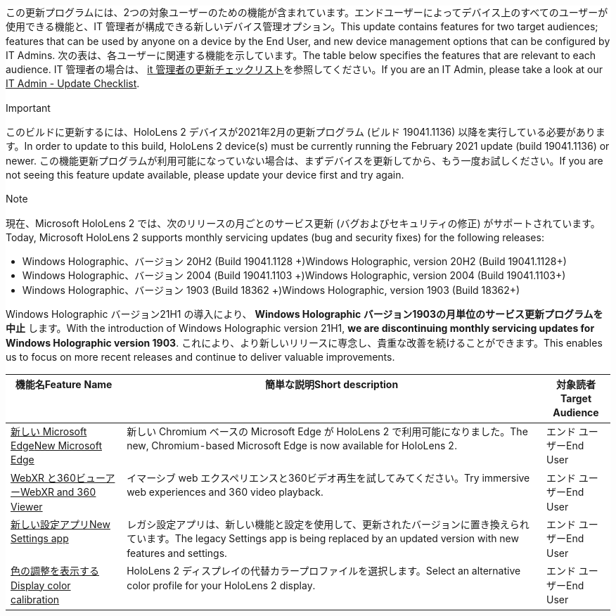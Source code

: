<span data-ttu-id="c2e57-171">この更新プログラムには、2つの対象ユーザーのための機能が含まれています。エンドユーザーによってデバイス上のすべてのユーザーが使用できる機能と、IT 管理者が構成できる新しいデバイス管理オプション。</span><span class="sxs-lookup"><span data-stu-id="c2e57-171">This update contains features for two target audiences; features that can be used by anyone on a device by the End User, and new device management options that can be configured by IT Admins.</span></span> <span data-ttu-id="c2e57-172">次の表は、各ユーザーに関連する機能を示しています。</span><span class="sxs-lookup"><span data-stu-id="c2e57-172">The table below specifies the features that are relevant to each audience.</span></span> <span data-ttu-id="c2e57-173">IT 管理者の場合は、 [it 管理者の更新チェックリスト](#it-admin---update-checklist)を参照してください。</span><span class="sxs-lookup"><span data-stu-id="c2e57-173">If you are an IT Admin, please take a look at our [IT Admin - Update Checklist](#it-admin---update-checklist).</span></span>
>[!IMPORTANT]
><span data-ttu-id="c2e57-174">このビルドに更新するには、HoloLens 2 デバイスが2021年2月の更新プログラム (ビルド 19041.1136) 以降を実行している必要があります。</span><span class="sxs-lookup"><span data-stu-id="c2e57-174">In order to update to this build, HoloLens 2 device(s) must be currently running the February 2021 update (build 19041.1136) or newer.</span></span> <span data-ttu-id="c2e57-175">この機能更新プログラムが利用可能になっていない場合は、まずデバイスを更新してから、もう一度お試しください。</span><span class="sxs-lookup"><span data-stu-id="c2e57-175">If you are not seeing this feature update available, please update your device first and try again.</span></span>

>[!NOTE]
><span data-ttu-id="c2e57-176">現在、Microsoft HoloLens 2 では、次のリリースの月ごとのサービス更新 (バグおよびセキュリティの修正) がサポートされています。</span><span class="sxs-lookup"><span data-stu-id="c2e57-176">Today, Microsoft HoloLens 2 supports monthly servicing updates (bug and security fixes) for the following releases:</span></span>
>- <span data-ttu-id="c2e57-177">Windows Holographic、バージョン 20H2 (Build 19041.1128 +)</span><span class="sxs-lookup"><span data-stu-id="c2e57-177">Windows Holographic, version 20H2 (Build 19041.1128+)</span></span>
>- <span data-ttu-id="c2e57-178">Windows Holographic、バージョン 2004 (Build 19041.1103 +)</span><span class="sxs-lookup"><span data-stu-id="c2e57-178">Windows Holographic, version 2004 (Build 19041.1103+)</span></span>
>- <span data-ttu-id="c2e57-179">Windows Holographic、バージョン 1903 (Build 18362 +)</span><span class="sxs-lookup"><span data-stu-id="c2e57-179">Windows Holographic, version 1903 (Build 18362+)</span></span> 
>
> <span data-ttu-id="c2e57-180">Windows Holographic バージョン21H1 の導入により、 **Windows Holographic バージョン1903の月単位のサービス更新プログラムを中止** します。</span><span class="sxs-lookup"><span data-stu-id="c2e57-180">With the introduction of Windows Holographic version 21H1, **we are discontinuing monthly servicing updates for Windows Holographic version 1903**.</span></span> <span data-ttu-id="c2e57-181">これにより、より新しいリリースに専念し、貴重な改善を続けることができます。</span><span class="sxs-lookup"><span data-stu-id="c2e57-181">This enables us to focus on more recent releases and continue to deliver valuable improvements.</span></span> 


| <span data-ttu-id="c2e57-182">機能名</span><span class="sxs-lookup"><span data-stu-id="c2e57-182">Feature Name</span></span>                                              | <span data-ttu-id="c2e57-183">簡単な説明</span><span class="sxs-lookup"><span data-stu-id="c2e57-183">Short description</span></span>                                                                      | <span data-ttu-id="c2e57-184">対象読者</span><span class="sxs-lookup"><span data-stu-id="c2e57-184">Target Audience</span></span> | 
|-----------------------------------------------------------|----------------------------------------------------------------------------------------|--------------------|
| [<span data-ttu-id="c2e57-185">新しい Microsoft Edge</span><span class="sxs-lookup"><span data-stu-id="c2e57-185">New Microsoft Edge</span></span>](#introducing-the-new-microsoft-edge)  | <span data-ttu-id="c2e57-186">新しい Chromium ベースの Microsoft Edge が HoloLens 2 で利用可能になりました。</span><span class="sxs-lookup"><span data-stu-id="c2e57-186">The new, Chromium-based Microsoft Edge is now available for HoloLens 2.</span></span> | <span data-ttu-id="c2e57-187">エンド ユーザー</span><span class="sxs-lookup"><span data-stu-id="c2e57-187">End User</span></span> | 
[<span data-ttu-id="c2e57-188">WebXR と360ビューアー</span><span class="sxs-lookup"><span data-stu-id="c2e57-188">WebXR and 360 Viewer</span></span>](#webxr-and-360-viewer) | <span data-ttu-id="c2e57-189">イマーシブ web エクスペリエンスと360ビデオ再生を試してみてください。</span><span class="sxs-lookup"><span data-stu-id="c2e57-189">Try immersive web experiences and 360 video playback.</span></span> | <span data-ttu-id="c2e57-190">エンド ユーザー</span><span class="sxs-lookup"><span data-stu-id="c2e57-190">End User</span></span> | 
[<span data-ttu-id="c2e57-191">新しい設定アプリ</span><span class="sxs-lookup"><span data-stu-id="c2e57-191">New Settings app</span></span>](#new-settings-app) | <span data-ttu-id="c2e57-192">レガシ設定アプリは、新しい機能と設定を使用して、更新されたバージョンに置き換えられています。</span><span class="sxs-lookup"><span data-stu-id="c2e57-192">The legacy Settings app is being replaced by an updated version with new features and settings.</span></span> | <span data-ttu-id="c2e57-193">エンド ユーザー</span><span class="sxs-lookup"><span data-stu-id="c2e57-193">End User</span></span> |
[<span data-ttu-id="c2e57-194">色の調整を表示する</span><span class="sxs-lookup"><span data-stu-id="c2e57-194">Display color calibration</span></span>](#display-color-calibration) | <span data-ttu-id="c2e57-195">HoloLens 2 ディスプレイの代替カラープロファイルを選択します。</span><span class="sxs-lookup"><span data-stu-id="c2e57-195">Select an alternative color profile for your HoloLens 2 display.</span></span> | <span data-ttu-id="c2e57-196">エンド ユーザー</span><span class="sxs-lookup"><span data-stu-id="c2e57-196">End User</span></span> |